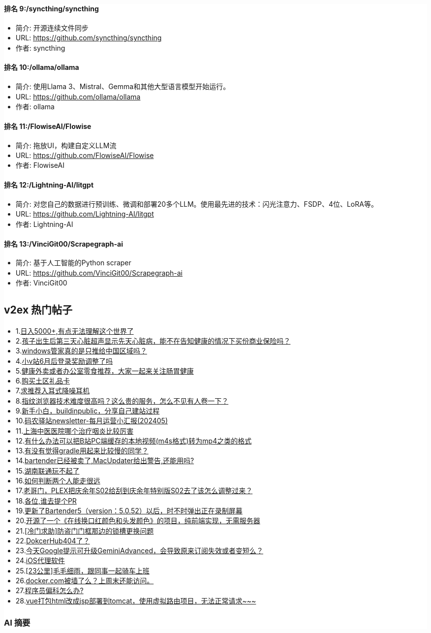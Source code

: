 #### 排名 9:/syncthing/syncthing
- 简介: 开源连续文件同步
- URL: https://github.com/syncthing/syncthing
- 作者: syncthing 

#### 排名 10:/ollama/ollama
- 简介: 使用Llama 3、Mistral、Gemma和其他大型语言模型开始运行。
- URL: https://github.com/ollama/ollama
- 作者: ollama 

#### 排名 11:/FlowiseAI/Flowise
- 简介: 拖放UI，构建自定义LLM流
- URL: https://github.com/FlowiseAI/Flowise
- 作者: FlowiseAI 

#### 排名 12:/Lightning-AI/litgpt
- 简介: 对您自己的数据进行预训练、微调和部署20多个LLM。使用最先进的技术：闪光注意力、FSDP、4位、LoRA等。
- URL: https://github.com/Lightning-AI/litgpt
- 作者: Lightning-AI 

#### 排名 13:/VinciGit00/Scrapegraph-ai
- 简介: 基于人工智能的Python scraper
- URL: https://github.com/VinciGit00/Scrapegraph-ai
- 作者: VinciGit00 

## v2ex 热门帖子

- 1.[日入5000+,有点无法理解这个世界了](https://www.v2ex.com/t/1047204#reply36)
- 2.[孩子出生后第三天心脏超声显示先天心脏病，能不在告知健康的情况下买份商业保险吗？](https://www.v2ex.com/t/1047201#reply18)
- 3.[windows管家真的是只推给中国区域吗？](https://www.v2ex.com/t/1047190#reply11)
- 4.[小v站6月后登录奖励调整了吗](https://www.v2ex.com/t/1047209#reply8)
- 5.[健康外卖或者办公室零食推荐，大家一起来关注肠胃健康](https://www.v2ex.com/t/1047192#reply7)
- 6.[购买土区礼品卡](https://www.v2ex.com/t/1047195#reply7)
- 7.[求推荐入耳式降噪耳机](https://www.v2ex.com/t/1047200#reply7)
- 8.[指纹浏览器技术难度很高吗？这么贵的服务，怎么不见有人卷一下？](https://www.v2ex.com/t/1047208#reply7)
- 9.[新手小白，buildinpublic，分享自己建站过程](https://www.v2ex.com/t/1047191#reply6)
- 10.[码农驿站newsletter-每月运营小汇报(202405)](https://www.v2ex.com/t/1047193#reply6)
- 11.[上海中医医院哪个治疗咽炎比较厉害](https://www.v2ex.com/t/1047199#reply6)
- 12.[有什么办法可以把B站PC端缓存的本地视频(m4s格式)转为mp4之类的格式](https://www.v2ex.com/t/1047210#reply5)
- 13.[有没有觉得gradle用起来比较慢的同学？](https://www.v2ex.com/t/1047196#reply4)
- 14.[bartender已经被卖了,MacUpdater给出警告,还能用吗?](https://www.v2ex.com/t/1047202#reply3)
- 15.[湖南联通玩不起了](https://www.v2ex.com/t/1047206#reply3)
- 16.[如何判断两个人能走很远](https://www.v2ex.com/t/1047207#reply3)
- 17.[老哥门，PLEX把庆余年S02给刮到庆余年特别版S02去了该怎么调整过来？](https://www.v2ex.com/t/1047203#reply2)
- 18.[各位,谁去提个PR](https://www.v2ex.com/t/1047212#reply2)
- 19.[更新了Bartender5（version：5.0.52）以后，时不时弹出正在录制屏幕](https://www.v2ex.com/t/1047213#reply2)
- 20.[开源了一个《在线换口红颜色和头发颜色》的项目，纯前端实现，无需服务器](https://www.v2ex.com/t/1047215#reply2)
- 21.[[冷门求助]防盗门门框那边的锁槽更换问题](https://www.v2ex.com/t/1047205#reply1)
- 22.[DokcerHub404了？](https://www.v2ex.com/t/1047216#reply1)
- 23.[今天Google提示可升级GeminiAdvanced，会导致原来订阅失效或者变短么？](https://www.v2ex.com/t/1047197#reply0)
- 24.[iOS代理软件](https://www.v2ex.com/t/1047211#reply0)
- 25.[[23公里]毛毛细雨，跟同事一起骑车上班](https://www.v2ex.com/t/1047214#reply0)
- 26.[docker.com被墙了么？上周末还能访问。](https://www.v2ex.com/t/1047217#reply0)
- 27.[程序员偏科怎么办?](https://www.v2ex.com/t/1047218#reply0)
- 28.[vue打包html改成jsp部署到tomcat，使用虚拟路由项目，无法正常请求~~~](https://www.v2ex.com/t/1047219#reply0)
### AI 摘要
